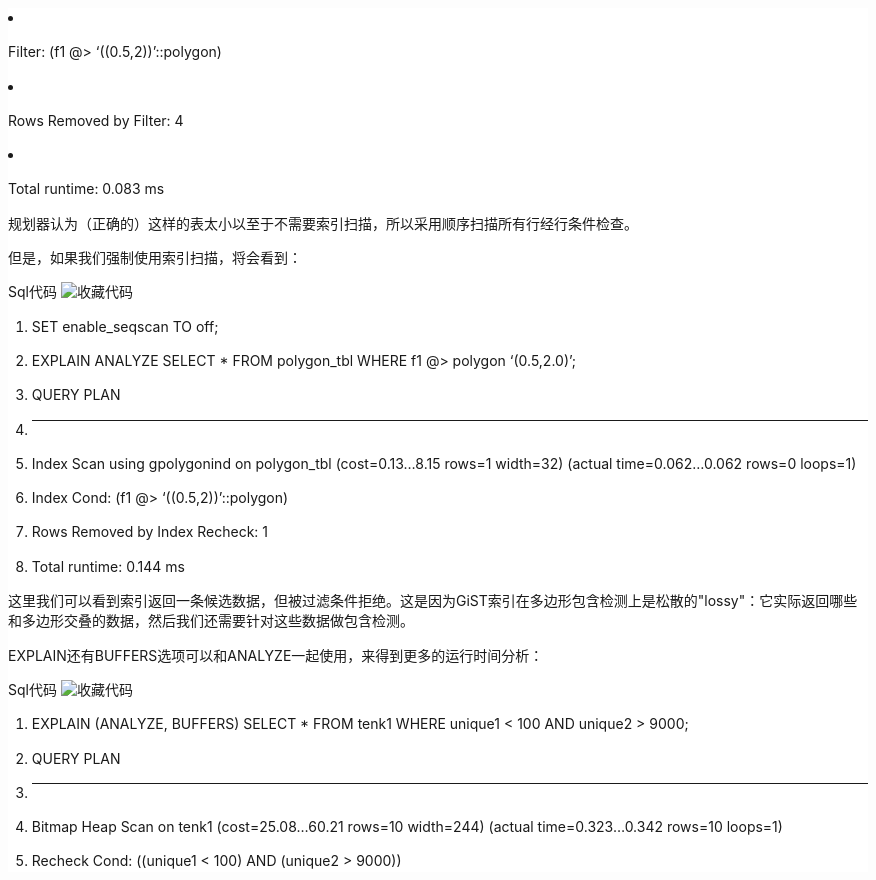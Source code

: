 </li>
<li>
<p>Filter: (f1 @&gt; ‘((0.5,2))’::polygon)</p>
</li>
<li>
<p>Rows Removed by Filter: 4</p>
</li>
<li>
<p>Total runtime: 0.083 ms</p>
</li>
</ol>
<p>规划器认为（正确的）这样的表太小以至于不需要索引扫描，所以采用顺序扫描所有行经行条件检查。</p>
<p>但是，如果我们强制使用索引扫描，将会看到：</p>
<p>Sql代码 <img src="http://toplchx.iteye.com/images/icon_star.png" alt="收藏代码"></p>
<ol>
<li>
<p>SET enable_seqscan TO off;</p>
</li>
<li>
<p>EXPLAIN ANALYZE SELECT * FROM polygon_tbl WHERE f1 @&gt; polygon ‘(0.5,2.0)’;</p>
</li>
<li>
<p>QUERY PLAN</p>
</li>
<li>
<hr>
</li>
<li>
<p>Index Scan using gpolygonind on polygon_tbl (cost=0.13…8.15 rows=1 width=32) (actual time=0.062…0.062 rows=0 loops=1)</p>
</li>
<li>
<p>Index Cond: (f1 @&gt; ‘((0.5,2))’::polygon)</p>
</li>
<li>
<p>Rows Removed by Index Recheck: 1</p>
</li>
<li>
<p>Total runtime: 0.144 ms</p>
</li>
</ol>
<p>这里我们可以看到索引返回一条候选数据，但被过滤条件拒绝。这是因为GiST索引在多边形包含检测上是松散的"lossy"：它实际返回哪些和多边形交叠的数据，然后我们还需要针对这些数据做包含检测。</p>
<p>EXPLAIN还有BUFFERS选项可以和ANALYZE一起使用，来得到更多的运行时间分析：</p>
<p>Sql代码 <img src="http://toplchx.iteye.com/images/icon_star.png" alt="收藏代码"></p>
<ol>
<li>
<p>EXPLAIN (ANALYZE, BUFFERS) SELECT * FROM tenk1 WHERE unique1 &lt; 100 AND unique2 &gt; 9000;</p>
</li>
<li>
<p>QUERY PLAN</p>
</li>
<li>
<hr>
</li>
<li>
<p>Bitmap Heap Scan on tenk1 (cost=25.08…60.21 rows=10 width=244) (actual time=0.323…0.342 rows=10 loops=1)</p>
</li>
<li>
<p>Recheck Cond: ((unique1 &lt; 100) AND (unique2 &gt; 9000))</p>
</li>